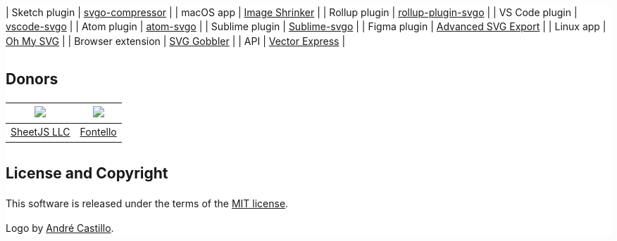 | Sketch plugin | [svgo-compressor](https://github.com/BohemianCoding/svgo-compressor) |
| macOS app | [Image Shrinker](https://image-shrinker.com) |
| Rollup plugin | [rollup-plugin-svgo](https://github.com/porsager/rollup-plugin-svgo) |
| VS Code plugin | [vscode-svgo](https://github.com/1000ch/vscode-svgo) |
| Atom plugin | [atom-svgo](https://github.com/1000ch/atom-svgo) |
| Sublime plugin | [Sublime-svgo](https://github.com/1000ch/Sublime-svgo) |
| Figma plugin | [Advanced SVG Export](https://www.figma.com/c/plugin/782713260363070260/Advanced-SVG-Export) |
| Linux app | [Oh My SVG](https://github.com/sonnyp/OhMySVG) |
| Browser extension | [SVG Gobbler](https://github.com/rossmoody/svg-gobbler) |
| API | [Vector Express](https://github.com/smidyo/vectorexpress-api#convertor-svgo) |

## Donors

| [<img src="https://sheetjs.com/sketch128.png" width="80">](https://sheetjs.com/) | [<img src="https://raw.githubusercontent.com/fontello/fontello/8.0.0/fontello-image.svg" width="80">](https://fontello.com/) |
| :------------------------------------------------------------------------------: | :---------------------------------------------------------------------------------------------------------------------------: |
|                       [SheetJS LLC](https://sheetjs.com/)                        |                                               [Fontello](https://fontello.com/)                                               |

## License and Copyright

This software is released under the terms of the [MIT license](https://github.com/svg/svgo/blob/main/LICENSE).

Logo by [André Castillo](https://github.com/DerianAndre).
